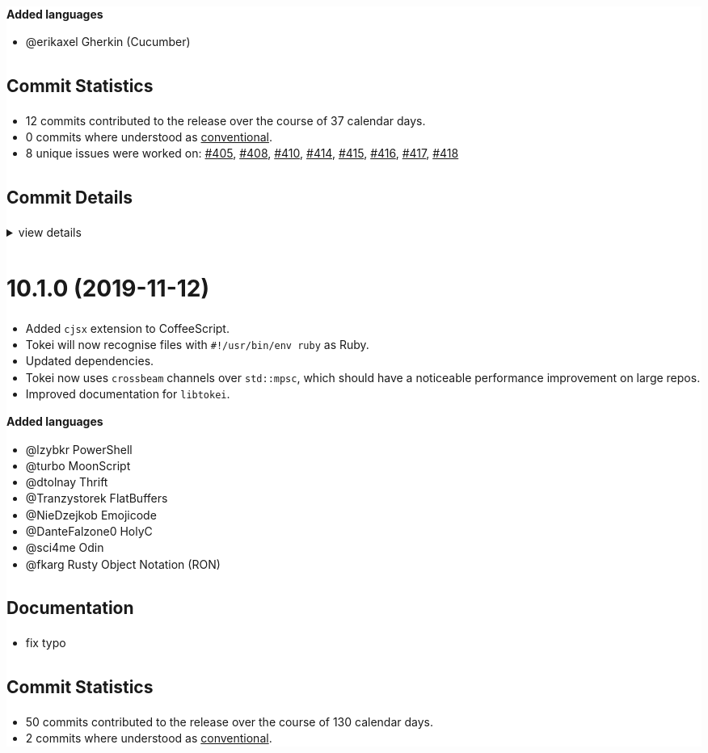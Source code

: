 **Added languages**

- @erikaxel Gherkin (Cucumber)

## Commit Statistics

<csr-read-only-do-not-edit/>

 - 12 commits contributed to the release over the course of 37 calendar days.
 - 0 commits where understood as [conventional](https://www.conventionalcommits.org).
 - 8 unique issues were worked on: [#405](https://github.com/xampprocky/tokei/issues/405), [#408](https://github.com/xampprocky/tokei/issues/408), [#410](https://github.com/xampprocky/tokei/issues/410), [#414](https://github.com/xampprocky/tokei/issues/414), [#415](https://github.com/xampprocky/tokei/issues/415), [#416](https://github.com/xampprocky/tokei/issues/416), [#417](https://github.com/xampprocky/tokei/issues/417), [#418](https://github.com/xampprocky/tokei/issues/418)

## Commit Details

<csr-read-only-do-not-edit/>

<details><summary>view details</summary></details>

# 10.1.0 (2019-11-12)

- Added `cjsx` extension to CoffeeScript.
- Tokei will now recognise files with `#!/usr/bin/env ruby` as Ruby.
- Updated dependencies.
- Tokei now uses `crossbeam` channels over `std::mpsc`, which should have a
  noticeable performance improvement on large repos.
- Improved documentation for `libtokei`.

**Added languages**

- @lzybkr PowerShell
- @turbo MoonScript
- @dtolnay Thrift
- @Tranzystorek FlatBuffers
- @NieDzejkob Emojicode
- @DanteFalzone0 HolyC
- @sci4me Odin
- @fkarg Rusty Object Notation (RON)

## Documentation

 - <csr-id-0a30359227b9c540b2d9e2ad5c365017fd6c9ccb/> fix typo

## Commit Statistics

<csr-read-only-do-not-edit/>

 - 50 commits contributed to the release over the course of 130 calendar days.
 - 2 commits where understood as [conventional](https://www.conventionalcommits.org).
